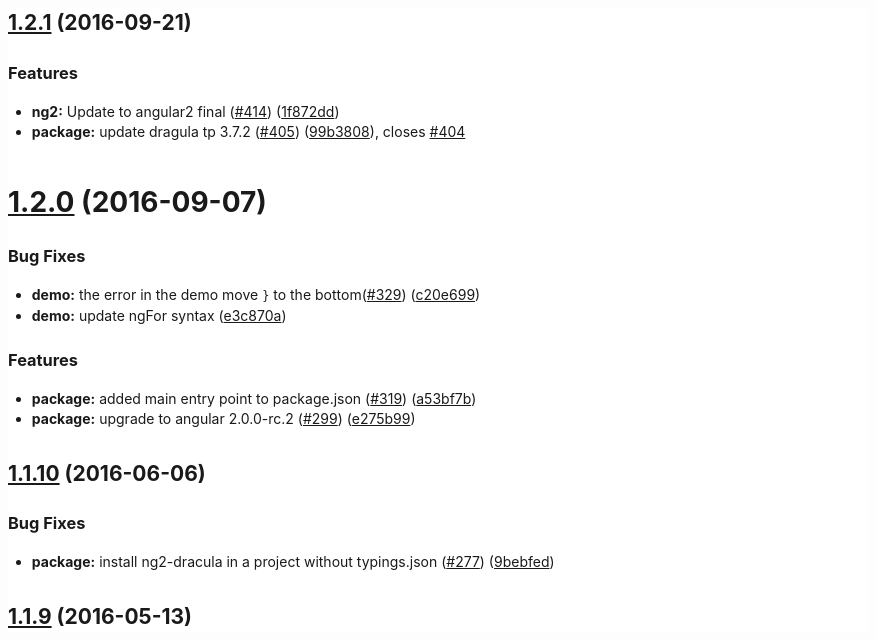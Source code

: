 

<a name="1.2.1"></a>
## [1.2.1](https://github.com/valor-software/ng2-dragula/compare/v1.2.0...v1.2.1) (2016-09-21)


### Features

* **ng2:** Update to angular2 final ([#414](https://github.com/valor-software/ng2-dragula/issues/414)) ([1f872dd](https://github.com/valor-software/ng2-dragula/commit/1f872dd))
* **package:** update dragula tp 3.7.2 ([#405](https://github.com/valor-software/ng2-dragula/issues/405)) ([99b3808](https://github.com/valor-software/ng2-dragula/commit/99b3808)), closes [#404](https://github.com/valor-software/ng2-dragula/issues/404)



<a name="1.2.0"></a>
# [1.2.0](https://github.com/valor-software/ng2-dragula/compare/v1.1.10...v1.2.0) (2016-09-07)


### Bug Fixes

* **demo:** the error in the demo move `}` to the bottom([#329](https://github.com/valor-software/ng2-dragula/issues/329))  ([c20e699](https://github.com/valor-software/ng2-dragula/commit/c20e699))
* **demo:** update ngFor syntax ([e3c870a](https://github.com/valor-software/ng2-dragula/commit/e3c870a))


### Features

* **package:** added main entry point to package.json ([#319](https://github.com/valor-software/ng2-dragula/issues/319)) ([a53bf7b](https://github.com/valor-software/ng2-dragula/commit/a53bf7b))
* **package:** upgrade to angular 2.0.0-rc.2 ([#299](https://github.com/valor-software/ng2-dragula/issues/299)) ([e275b99](https://github.com/valor-software/ng2-dragula/commit/e275b99))



<a name="1.1.10"></a>
## [1.1.10](https://github.com/valor-software/ng2-dragula/compare/v1.1.9...v1.1.10) (2016-06-06)


### Bug Fixes

* **package:** install ng2-dracula in a project without typings.json ([#277](https://github.com/valor-software/ng2-dragula/issues/277)) ([9bebfed](https://github.com/valor-software/ng2-dragula/commit/9bebfed))



<a name="1.1.9"></a>
## [1.1.9](https://github.com/valor-software/ng2-dragula/compare/v1.1.8...v1.1.9) (2016-05-13)
